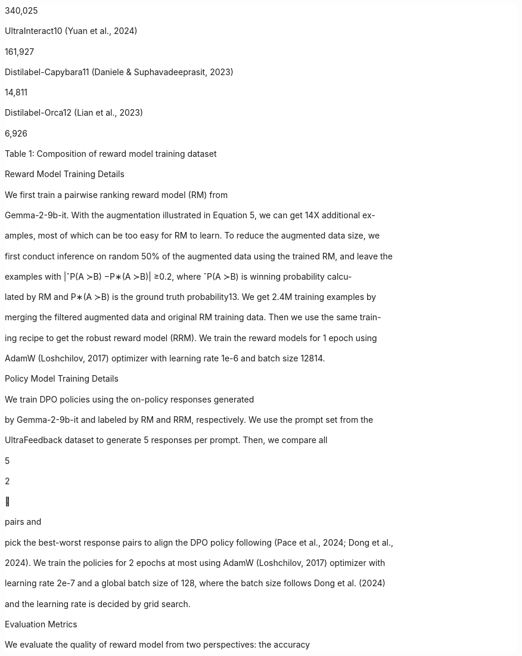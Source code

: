 340,025

UltraInteract10 (Yuan et al., 2024)

161,927

Distilabel-Capybara11 (Daniele & Suphavadeeprasit, 2023)

14,811

Distilabel-Orca12 (Lian et al., 2023)

6,926

Table 1: Composition of reward model training dataset

Reward Model Training Details

We first train a pairwise ranking reward model (RM) from

Gemma-2-9b-it. With the augmentation illustrated in Equation 5, we can get 14X additional ex-

amples, most of which can be too easy for RM to learn. To reduce the augmented data size, we

first conduct inference on random 50% of the augmented data using the trained RM, and leave the

examples with |ˆP(A ≻B) −P∗(A ≻B)| ≥0.2, where ˆP(A ≻B) is winning probability calcu-

lated by RM and P∗(A ≻B) is the ground truth probability13. We get 2.4M training examples by

merging the filtered augmented data and original RM training data. Then we use the same train-

ing recipe to get the robust reward model (RRM). We train the reward models for 1 epoch using

AdamW (Loshchilov, 2017) optimizer with learning rate 1e-6 and batch size 12814.

Policy Model Training Details

We train DPO policies using the on-policy responses generated

by Gemma-2-9b-it and labeled by RM and RRM, respectively. We use the prompt set from the

UltraFeedback dataset to generate 5 responses per prompt. Then, we compare all

 5

2



pairs and

pick the best-worst response pairs to align the DPO policy following (Pace et al., 2024; Dong et al.,

2024). We train the policies for 2 epochs at most using AdamW (Loshchilov, 2017) optimizer with

learning rate 2e-7 and a global batch size of 128, where the batch size follows Dong et al. (2024)

and the learning rate is decided by grid search.

Evaluation Metrics

We evaluate the quality of reward model from two perspectives: the accuracy
